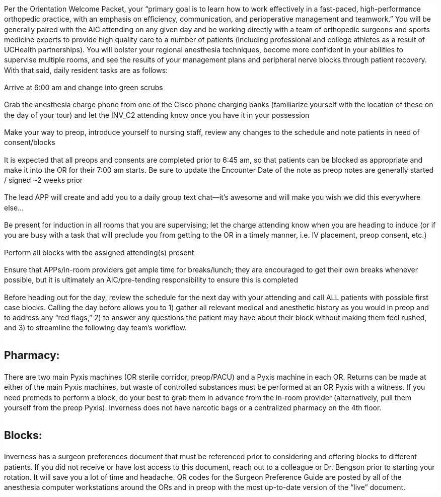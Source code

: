 Per the Orientation Welcome Packet, your “primary goal is to learn how to work effectively in a fast-paced, high-performance orthopedic practice, with an emphasis on efficiency, communication, and perioperative management and teamwork.” You will be generally paired with the AIC attending on any given day and be working directly with a team of orthopedic surgeons and sports medicine experts to provide high quality care to a number of patients (including professional and college athletes as a result of UCHealth partnerships). You will bolster your regional anesthesia techniques, become more confident in your abilities to supervise multiple rooms, and see the results of your management plans and peripheral nerve blocks through patient recovery. With that said, daily resident tasks are as follows:  

Arrive at 6:00 am and change into green scrubs 

Grab the anesthesia charge phone from one of the Cisco phone charging banks (familiarize yourself with the location of these on the day of your tour) and let the INV_C2 attending know once you have it in your possession 

Make your way to preop, introduce yourself to nursing staff, review any changes to the schedule and note patients in need of consent/blocks 

It is expected that all preops and consents are completed prior to 6:45 am, so that patients can be blocked as appropriate and make it into the OR for their 7:00 am starts. Be sure to update the Encounter Date of the note as preop notes are generally started / signed ~2 weeks prior 

The lead APP will create and add you to a daily group text chat—it’s awesome and will make you wish we did this everywhere else… 

Be present for induction in all rooms that you are supervising; let the charge attending know when you are heading to induce (or if you are busy with a task that will preclude you from getting to the OR in a timely manner, i.e. IV placement, preop consent, etc.) 

Perform all blocks with the assigned attending(s) present 

Ensure that APPs/in-room providers get ample time for breaks/lunch; they are encouraged to get their own breaks whenever possible, but it is ultimately an AIC/pre-tending responsibility to ensure this is completed 

Before heading out for the day, review the schedule for the next day with your attending and call ALL patients with possible first case blocks. Calling the day before allows you to 1) gather all relevant medical and anesthetic history as you would in preop and to address any “red flags,” 2) to answer any questions the patient may have about their block without making them feel rushed, and 3) to streamline the following day team’s workflow.  

 

## Pharmacy:

There are two main Pyxis machines (OR sterile corridor, preop/PACU) and a Pyxis machine in each OR. Returns can be made at either of the main Pyxis machines, but waste of controlled substances must be performed at an OR Pyxis with a witness. If you need premeds to perform a block, do your best to grab them in advance from the in-room provider (alternatively, pull them yourself from the preop Pyxis). Inverness does not have narcotic bags or a centralized pharmacy on the 4th floor.  

 

## Blocks:  

Inverness has a surgeon preferences document that must be referenced prior to considering and offering blocks to different patients. If you did not receive or have lost access to this document, reach out to a colleague or Dr. Bengson prior to starting your rotation. It will save you a lot of time and headache. QR codes for the Surgeon Preference Guide are posted by all of the anesthesia computer workstations around the ORs and in preop with the most up-to-date version of the “live” document. 
